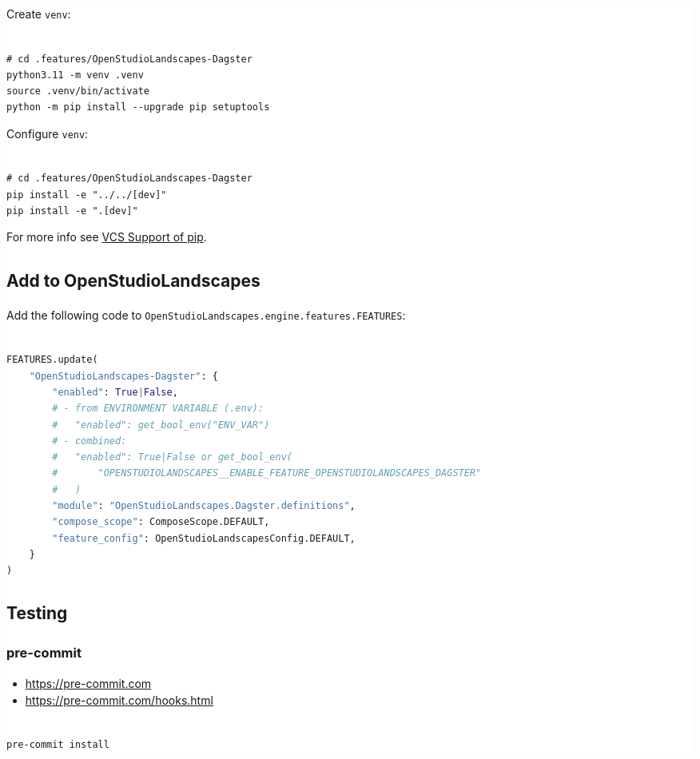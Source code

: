 Create `venv`:

```shell

# cd .features/OpenStudioLandscapes-Dagster
python3.11 -m venv .venv
source .venv/bin/activate
python -m pip install --upgrade pip setuptools

```

Configure `venv`:

```shell

# cd .features/OpenStudioLandscapes-Dagster
pip install -e "../../[dev]"
pip install -e ".[dev]"

```

For more info see [VCS Support of pip](https://pip.pypa.io/en/stable/topics/vcs-support/).

## Add to OpenStudioLandscapes

Add the following code to `OpenStudioLandscapes.engine.features.FEATURES`:

```python

FEATURES.update(
    "OpenStudioLandscapes-Dagster": {
        "enabled": True|False,
        # - from ENVIRONMENT VARIABLE (.env):
        #   "enabled": get_bool_env("ENV_VAR")
        # - combined:
        #   "enabled": True|False or get_bool_env(
        #       "OPENSTUDIOLANDSCAPES__ENABLE_FEATURE_OPENSTUDIOLANDSCAPES_DAGSTER"
        #   )
        "module": "OpenStudioLandscapes.Dagster.definitions",
        "compose_scope": ComposeScope.DEFAULT,
        "feature_config": OpenStudioLandscapesConfig.DEFAULT,
    }
)

```

## Testing

### pre-commit

- https://pre-commit.com
- https://pre-commit.com/hooks.html

```shell

pre-commit install

```

